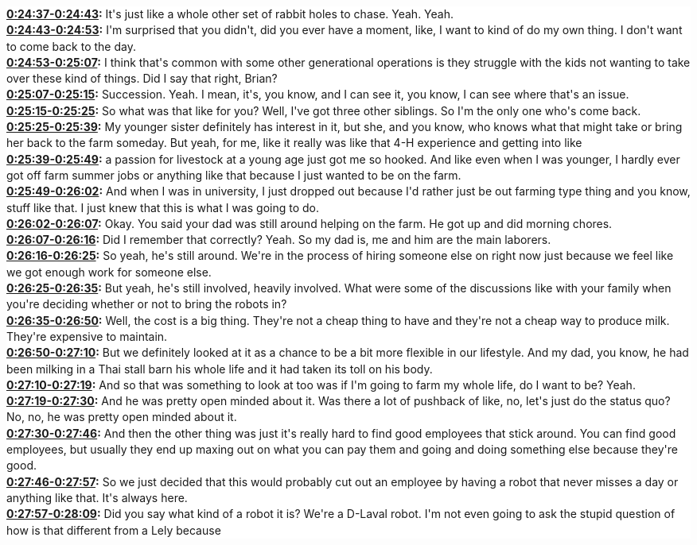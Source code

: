 **[0:24:37-0:24:43](https://anchor.fm/ranching-reboot/episodes/22-Sean-Smith--A-Robot-Milking-Grazing-Dairy-in-Canada-e14lsp7#t=0:24:37):**  It's just like a whole other set of rabbit holes to chase.  Yeah.  Yeah.  
**[0:24:43-0:24:53](https://anchor.fm/ranching-reboot/episodes/22-Sean-Smith--A-Robot-Milking-Grazing-Dairy-in-Canada-e14lsp7#t=0:24:43):**  I'm surprised that you didn't, did you ever have a moment, like, I want to kind of do  my own thing.  I don't want to come back to the day.  
**[0:24:53-0:25:07](https://anchor.fm/ranching-reboot/episodes/22-Sean-Smith--A-Robot-Milking-Grazing-Dairy-in-Canada-e14lsp7#t=0:24:53):**  I think that's common with some other generational operations is they struggle with the kids  not wanting to take over these kind of things.  Did I say that right, Brian?  
**[0:25:07-0:25:15](https://anchor.fm/ranching-reboot/episodes/22-Sean-Smith--A-Robot-Milking-Grazing-Dairy-in-Canada-e14lsp7#t=0:25:07):**  Succession.  Yeah.  I mean, it's, you know, and I can see it, you know, I can see where that's an issue.  
**[0:25:15-0:25:25](https://anchor.fm/ranching-reboot/episodes/22-Sean-Smith--A-Robot-Milking-Grazing-Dairy-in-Canada-e14lsp7#t=0:25:15):**  So what was that like for you?  Well, I've got three other siblings.  So I'm the only one who's come back.  
**[0:25:25-0:25:39](https://anchor.fm/ranching-reboot/episodes/22-Sean-Smith--A-Robot-Milking-Grazing-Dairy-in-Canada-e14lsp7#t=0:25:25):**  My younger sister definitely has interest in it, but she, and you know, who knows what  that might take or bring her back to the farm someday.  But yeah, for me, like it really was like that 4-H experience and getting into like  
**[0:25:39-0:25:49](https://anchor.fm/ranching-reboot/episodes/22-Sean-Smith--A-Robot-Milking-Grazing-Dairy-in-Canada-e14lsp7#t=0:25:39):**  a passion for livestock at a young age just got me so hooked.  And like even when I was younger, I hardly ever got off farm summer jobs or anything  like that because I just wanted to be on the farm.  
**[0:25:49-0:26:02](https://anchor.fm/ranching-reboot/episodes/22-Sean-Smith--A-Robot-Milking-Grazing-Dairy-in-Canada-e14lsp7#t=0:25:49):**  And when I was in university, I just dropped out because I'd rather just be out farming  type thing and you know, stuff like that.  I just knew that this is what I was going to do.  
**[0:26:02-0:26:07](https://anchor.fm/ranching-reboot/episodes/22-Sean-Smith--A-Robot-Milking-Grazing-Dairy-in-Canada-e14lsp7#t=0:26:02):**  Okay.  You said your dad was still around helping on the farm.  He got up and did morning chores.  
**[0:26:07-0:26:16](https://anchor.fm/ranching-reboot/episodes/22-Sean-Smith--A-Robot-Milking-Grazing-Dairy-in-Canada-e14lsp7#t=0:26:07):**  Did I remember that correctly?  Yeah.  So my dad is, me and him are the main laborers.  
**[0:26:16-0:26:25](https://anchor.fm/ranching-reboot/episodes/22-Sean-Smith--A-Robot-Milking-Grazing-Dairy-in-Canada-e14lsp7#t=0:26:16):**  So yeah, he's still around.  We're in the process of hiring someone else on right now just because we feel like we  got enough work for someone else.  
**[0:26:25-0:26:35](https://anchor.fm/ranching-reboot/episodes/22-Sean-Smith--A-Robot-Milking-Grazing-Dairy-in-Canada-e14lsp7#t=0:26:25):**  But yeah, he's still involved, heavily involved.  What were some of the discussions like with your family when you're deciding whether  or not to bring the robots in?  
**[0:26:35-0:26:50](https://anchor.fm/ranching-reboot/episodes/22-Sean-Smith--A-Robot-Milking-Grazing-Dairy-in-Canada-e14lsp7#t=0:26:35):**  Well, the cost is a big thing.  They're not a cheap thing to have and they're not a cheap way to produce milk.  They're expensive to maintain.  
**[0:26:50-0:27:10](https://anchor.fm/ranching-reboot/episodes/22-Sean-Smith--A-Robot-Milking-Grazing-Dairy-in-Canada-e14lsp7#t=0:26:50):**  But we definitely looked at it as a chance to be a bit more flexible in our lifestyle.  And my dad, you know, he had been milking in a Thai stall barn his whole life and it  had taken its toll on his body.  
**[0:27:10-0:27:19](https://anchor.fm/ranching-reboot/episodes/22-Sean-Smith--A-Robot-Milking-Grazing-Dairy-in-Canada-e14lsp7#t=0:27:10):**  And so that was something to look at too was if I'm going to farm my whole life, do I  want to be?  Yeah.  
**[0:27:19-0:27:30](https://anchor.fm/ranching-reboot/episodes/22-Sean-Smith--A-Robot-Milking-Grazing-Dairy-in-Canada-e14lsp7#t=0:27:19):**  And he was pretty open minded about it.  Was there a lot of pushback of like, no, let's just do the status quo?  No, no, he was pretty open minded about it.  
**[0:27:30-0:27:46](https://anchor.fm/ranching-reboot/episodes/22-Sean-Smith--A-Robot-Milking-Grazing-Dairy-in-Canada-e14lsp7#t=0:27:30):**  And then the other thing was just it's really hard to find good employees that stick around.  You can find good employees, but usually they end up maxing out on what you can pay them  and going and doing something else because they're good.  
**[0:27:46-0:27:57](https://anchor.fm/ranching-reboot/episodes/22-Sean-Smith--A-Robot-Milking-Grazing-Dairy-in-Canada-e14lsp7#t=0:27:46):**  So we just decided that this would probably cut out an employee by having a robot that  never misses a day or anything like that.  It's always here.  
**[0:27:57-0:28:09](https://anchor.fm/ranching-reboot/episodes/22-Sean-Smith--A-Robot-Milking-Grazing-Dairy-in-Canada-e14lsp7#t=0:27:57):**  Did you say what kind of a robot it is?  We're a D-Laval robot.  I'm not even going to ask the stupid question of how is that different from a Lely because  